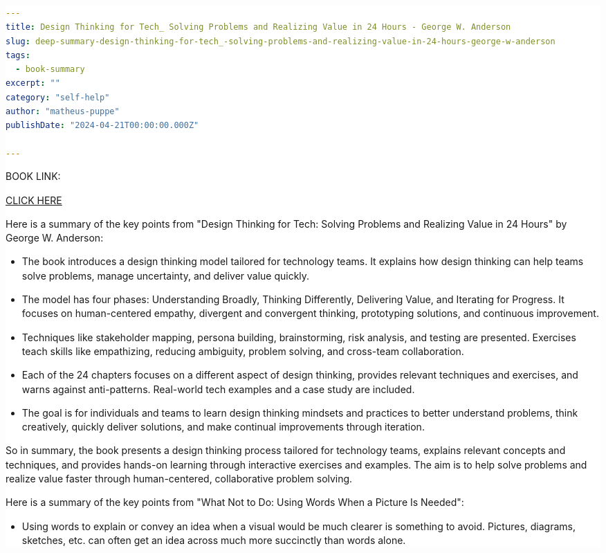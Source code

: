 ```yaml
---
title: Design Thinking for Tech_ Solving Problems and Realizing Value in 24 Hours - George W. Anderson
slug: deep-summary-design-thinking-for-tech_-solving-problems-and-realizing-value-in-24-hours-george-w-anderson
tags: 
  - book-summary
excerpt: ""
category: "self-help"
author: "matheus-puppe"
publishDate: "2024-04-21T00:00:00.000Z"

---
```


BOOK LINK:

[CLICK HERE](https://www.amazon.com/gp/search?ie=UTF8&tag=matheuspupp0a-20&linkCode=ur2&linkId=4410b525877ab397377c2b5e60711c1a&camp=1789&creative=9325&index=books&keywords=design-thinking-for-tech_-solving-problems-and-realizing-value-in-24-hours-george-w-anderson)



 Here is a summary of the key points from "Design Thinking for Tech: Solving Problems and Realizing Value in 24 Hours" by George W. Anderson:

- The book introduces a design thinking model tailored for technology teams. It explains how design thinking can help teams solve problems, manage uncertainty, and deliver value quickly.

- The model has four phases: Understanding Broadly, Thinking Differently, Delivering Value, and Iterating for Progress. It focuses on human-centered empathy, divergent and convergent thinking, prototyping solutions, and continuous improvement. 

- Techniques like stakeholder mapping, persona building, brainstorming, risk analysis, and testing are presented. Exercises teach skills like empathizing, reducing ambiguity, problem solving, and cross-team collaboration.

- Each of the 24 chapters focuses on a different aspect of design thinking, provides relevant techniques and exercises, and warns against anti-patterns. Real-world tech examples and a case study are included.

- The goal is for individuals and teams to learn design thinking mindsets and practices to better understand problems, think creatively, quickly deliver solutions, and make continual improvements through iteration.

So in summary, the book presents a design thinking process tailored for technology teams, explains relevant concepts and techniques, and provides hands-on learning through interactive exercises and examples. The aim is to help solve problems and realize value faster through human-centered, collaborative problem solving.

 Here is a summary of the key points from "What Not to Do: Using Words When a Picture Is Needed":

- Using words to explain or convey an idea when a visual would be much clearer is something to avoid. Pictures, diagrams, sketches, etc. can often get an idea across much more succinctly than words alone. 
